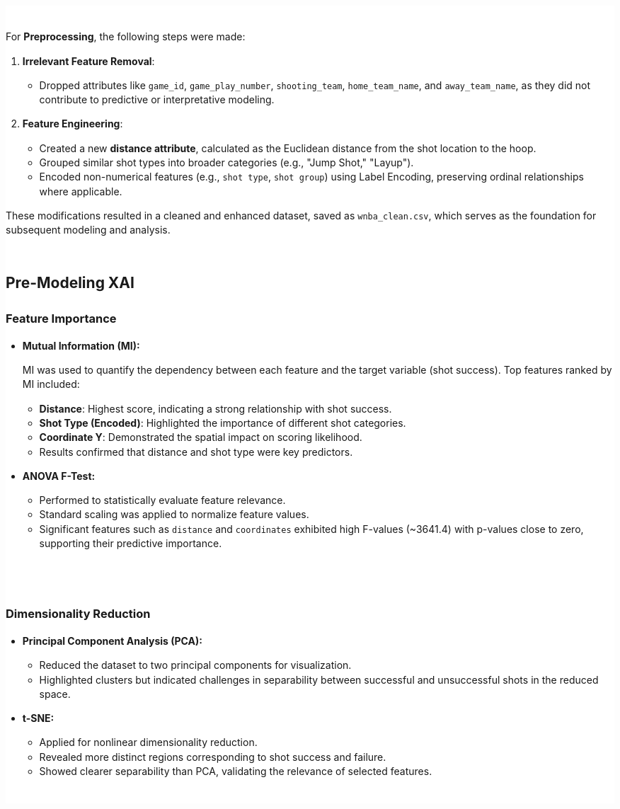 <br>

For **Preprocessing**, the following steps were made:

1. **Irrelevant Feature Removal**:
   - Dropped attributes like `game_id`, `game_play_number`, `shooting_team`, `home_team_name`, and `away_team_name`, as they did not contribute to predictive or interpretative modeling.

2. **Feature Engineering**:
   - Created a new **distance attribute**, calculated as the Euclidean distance from the shot location to the hoop.
   - Grouped similar shot types into broader categories (e.g., "Jump Shot," "Layup").
   - Encoded non-numerical features (e.g., `shot type`, `shot group`) using Label Encoding, preserving ordinal relationships where applicable.

These modifications resulted in a cleaned and enhanced dataset, saved as `wnba_clean.csv`, which serves as the foundation for subsequent modeling and analysis.
<br>
<br>

## Pre-Modeling XAI

### Feature Importance

- **Mutual Information (MI):**

  MI was used to quantify the dependency between each feature and the target variable (shot success).
  Top features ranked by MI included:
    - **Distance**: Highest score, indicating a strong relationship with shot success.
    - **Shot Type (Encoded)**: Highlighted the importance of different shot categories.
    - **Coordinate Y**: Demonstrated the spatial impact on scoring likelihood.
  - Results confirmed that distance and shot type were key predictors.

- **ANOVA F-Test:**
  - Performed to statistically evaluate feature relevance.
  - Standard scaling was applied to normalize feature values.
  - Significant features such as `distance` and `coordinates` exhibited high F-values (~3641.4) with p-values close to zero, supporting their predictive importance.
<br>
<br>

### Dimensionality Reduction

- **Principal Component Analysis (PCA):**
  - Reduced the dataset to two principal components for visualization.
  - Highlighted clusters but indicated challenges in separability between successful and unsuccessful shots in the reduced space.

- **t-SNE:**
  - Applied for nonlinear dimensionality reduction.
  - Revealed more distinct regions corresponding to shot success and failure.
  - Showed clearer separability than PCA, validating the relevance of selected features.
<br>
